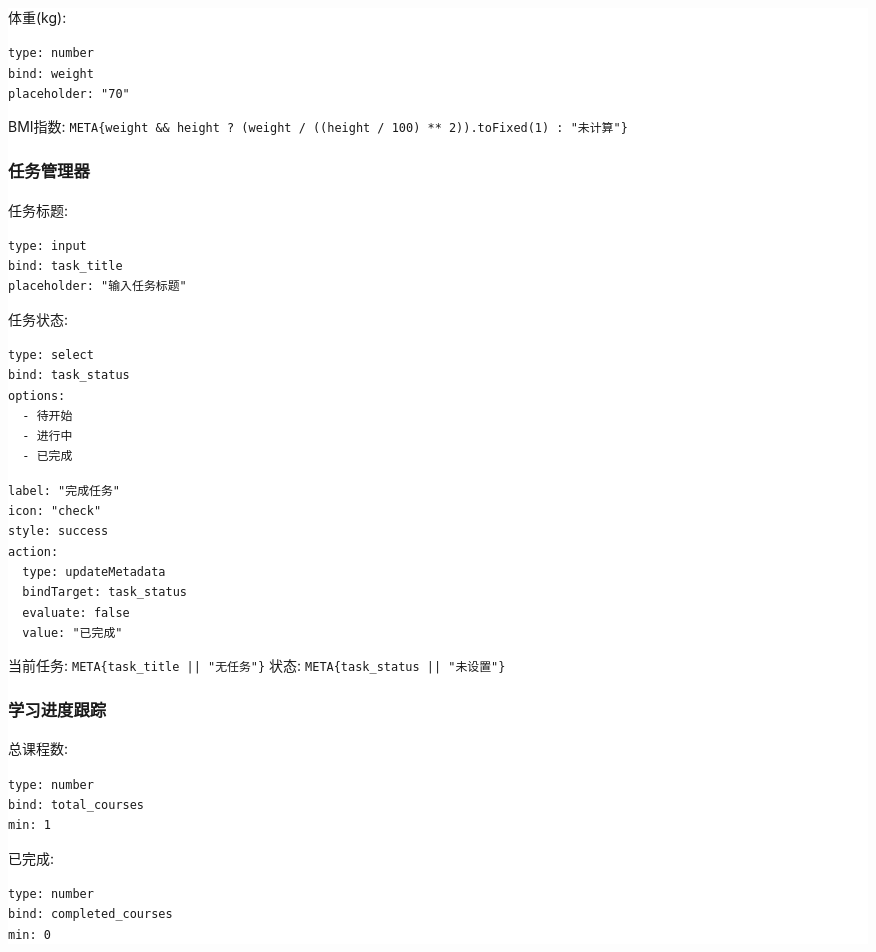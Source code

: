 体重(kg):
```meta-bind
type: number
bind: weight
placeholder: "70"
```

BMI指数: `META{weight && height ? (weight / ((height / 100) ** 2)).toFixed(1) : "未计算"}`

### 任务管理器
任务标题:
```meta-bind
type: input
bind: task_title
placeholder: "输入任务标题"
```

任务状态:
```meta-bind
type: select
bind: task_status
options:
  - 待开始
  - 进行中
  - 已完成
```

```meta-bind-button
label: "完成任务"
icon: "check"
style: success
action:
  type: updateMetadata
  bindTarget: task_status
  evaluate: false
  value: "已完成"
```

当前任务: `META{task_title || "无任务"}`
状态: `META{task_status || "未设置"}`

### 学习进度跟踪
总课程数:
```meta-bind
type: number
bind: total_courses
min: 1
```

已完成:
```meta-bind
type: number
bind: completed_courses
min: 0
```
